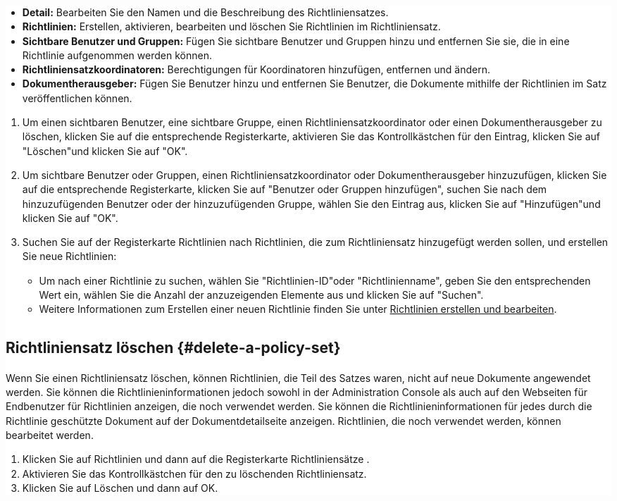    * **Detail:** Bearbeiten Sie den Namen und die Beschreibung des Richtliniensatzes.
   * **Richtlinien:** Erstellen, aktivieren, bearbeiten und löschen Sie Richtlinien im Richtliniensatz.
   * **Sichtbare Benutzer und Gruppen:** Fügen Sie sichtbare Benutzer und Gruppen hinzu und entfernen Sie sie, die in eine Richtlinie aufgenommen werden können.
   * **Richtliniensatzkoordinatoren:** Berechtigungen für Koordinatoren hinzufügen, entfernen und ändern.
   * **Dokumentherausgeber:** Fügen Sie Benutzer hinzu und entfernen Sie Benutzer, die Dokumente mithilfe der Richtlinien im Satz veröffentlichen können.

1. Um einen sichtbaren Benutzer, eine sichtbare Gruppe, einen Richtliniensatzkoordinator oder einen Dokumentherausgeber zu löschen, klicken Sie auf die entsprechende Registerkarte, aktivieren Sie das Kontrollkästchen für den Eintrag, klicken Sie auf &quot;Löschen&quot;und klicken Sie auf &quot;OK&quot;.
1. Um sichtbare Benutzer oder Gruppen, einen Richtliniensatzkoordinator oder Dokumentherausgeber hinzuzufügen, klicken Sie auf die entsprechende Registerkarte, klicken Sie auf &quot;Benutzer oder Gruppen hinzufügen&quot;, suchen Sie nach dem hinzuzufügenden Benutzer oder der hinzuzufügenden Gruppe, wählen Sie den Eintrag aus, klicken Sie auf &quot;Hinzufügen&quot;und klicken Sie auf &quot;OK&quot;.
1. Suchen Sie auf der Registerkarte Richtlinien nach Richtlinien, die zum Richtliniensatz hinzugefügt werden sollen, und erstellen Sie neue Richtlinien:

   * Um nach einer Richtlinie zu suchen, wählen Sie &quot;Richtlinien-ID&quot;oder &quot;Richtlinienname&quot;, geben Sie den entsprechenden Wert ein, wählen Sie die Anzahl der anzuzeigenden Elemente aus und klicken Sie auf &quot;Suchen&quot;.
   * Weitere Informationen zum Erstellen einer neuen Richtlinie finden Sie unter [Richtlinien erstellen und bearbeiten](/help/forms/using/admin-help/creating-policies.md#creating-and-editing-policies).

## Richtliniensatz löschen {#delete-a-policy-set}

Wenn Sie einen Richtliniensatz löschen, können Richtlinien, die Teil des Satzes waren, nicht auf neue Dokumente angewendet werden. Sie können die Richtlinieninformationen jedoch sowohl in der Administration Console als auch auf den Webseiten für Endbenutzer für Richtlinien anzeigen, die noch verwendet werden. Sie können die Richtlinieninformationen für jedes durch die Richtlinie geschützte Dokument auf der Dokumentdetailseite anzeigen. Richtlinien, die noch verwendet werden, können bearbeitet werden.

1. Klicken Sie auf Richtlinien und dann auf die Registerkarte Richtliniensätze .
1. Aktivieren Sie das Kontrollkästchen für den zu löschenden Richtliniensatz.
1. Klicken Sie auf Löschen und dann auf OK.
